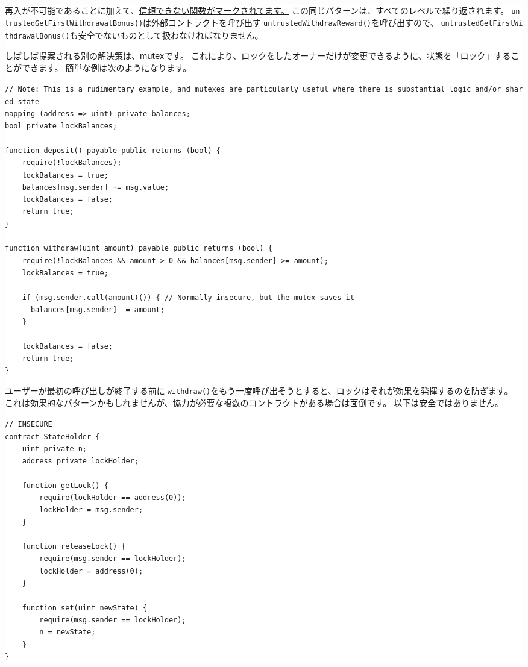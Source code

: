 再入が不可能であることに加えて、[信頼できない関数がマークされてます。](https://github.com/ConsenSys/smart-contract-best-practices#mark-untrusted-contracts)
この同じパターンは、すべてのレベルで繰り返されます。
`untrustedGetFirstWithdrawalBonus()`は外部コントラクトを呼び出す `untrustedWithdrawReward()`を呼び出すので、
`untrustedGetFirstWithdrawalBonus()`も安全でないものとして扱わなければなりません。

しばしば提案される別の解決策は、[mutex](https://en.wikipedia.org/wiki/Mutual_exclusion)です。
これにより、ロックをしたオーナーだけが変更できるように、状態を「ロック」することができます。 簡単な例は次のようになります。

```sol
// Note: This is a rudimentary example, and mutexes are particularly useful where there is substantial logic and/or shared state
mapping (address => uint) private balances;
bool private lockBalances;

function deposit() payable public returns (bool) {
    require(!lockBalances);
    lockBalances = true;
    balances[msg.sender] += msg.value;
    lockBalances = false;
    return true;
}

function withdraw(uint amount) payable public returns (bool) {
    require(!lockBalances && amount > 0 && balances[msg.sender] >= amount);
    lockBalances = true;

    if (msg.sender.call(amount)()) { // Normally insecure, but the mutex saves it
      balances[msg.sender] -= amount;
    }

    lockBalances = false;
    return true;
}
```

ユーザーが最初の呼び出しが終了する前に `withdraw()`をもう一度呼び出そうとすると、ロックはそれが効果を発揮するのを防ぎます。
これは効果的なパターンかもしれませんが、協力が必要な複数のコントラクトがある場合は面倒です。
以下は安全ではありません。

```sol
// INSECURE
contract StateHolder {
    uint private n;
    address private lockHolder;

    function getLock() {
        require(lockHolder == address(0));
        lockHolder = msg.sender;
    }

    function releaseLock() {
        require(msg.sender == lockHolder);
        lockHolder = address(0);
    }

    function set(uint newState) {
        require(msg.sender == lockHolder);
        n = newState;
    }
}
```
